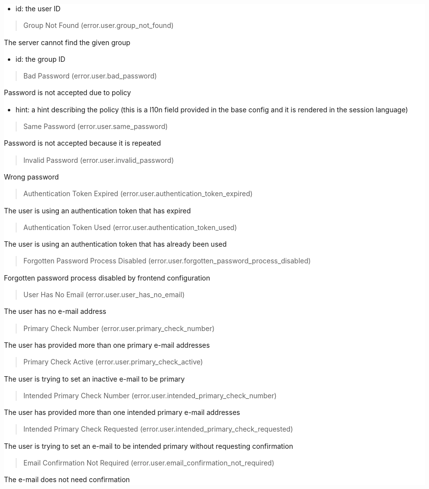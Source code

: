 - id: the user ID

> <a name="group_not_found"></a>Group Not Found (error.user.group_not_found)

The server cannot find the given group

- id: the group ID

> <a name="bad_password"></a>Bad Password (error.user.bad_password)

Password is not accepted due to policy

- hint: a hint describing the policy (this is a l10n field provided in the base config and it is rendered in the session language)

> <a name="same_password"></a>Same Password (error.user.same_password)

Password is not accepted because it is repeated

> <a name="invalid_password"></a>Invalid Password (error.user.invalid_password)

Wrong password

> <a name="authentication_token_expired"></a>Authentication Token Expired (error.user.authentication_token_expired)

The user is using an authentication token that has expired

> <a name="authentication_token_used"></a>Authentication Token Used (error.user.authentication_token_used)

The user is using an authentication token that has already been used

> <a name="forgotten_password_process_disabled"></a>Forgotten Password Process Disabled (error.user.forgotten_password_process_disabled)

Forgotten password process disabled by frontend configuration

> <a name="user_has_no_email"></a>User Has No Email (error.user.user_has_no_email)

The user has no e-mail address

> <a name="primary_check_number"></a>Primary Check Number (error.user.primary_check_number)

The user has provided more than one primary e-mail addresses

> <a name="primary_check_active"></a>Primary Check Active (error.user.primary_check_active)

The user is trying to set an inactive e-mail to be primary

> <a name="intended_primary_check_number"></a>Intended Primary Check Number (error.user.intended_primary_check_number)

The user has provided more than one intended primary e-mail addresses

> <a name="intended_primary_check_requested"></a>Intended Primary Check Requested (error.user.intended_primary_check_requested)

The user is trying to set an e-mail to be intended primary without requesting confirmation

> <a name="email_confirmation_not_required"></a>Email Confirmation Not Required (error.user.email_confirmation_not_required)

The e-mail does not need confirmation
